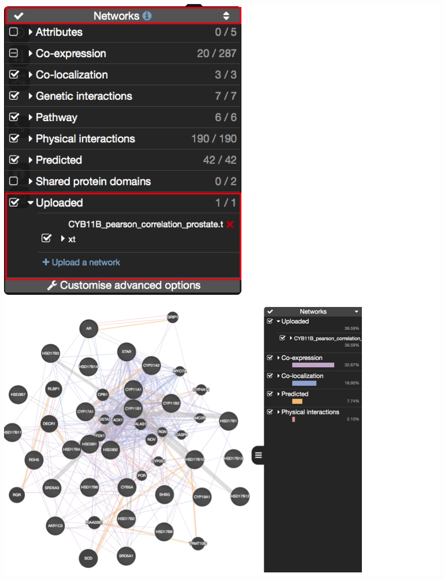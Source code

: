 ![GM23](https://github.com/bioinformaticsdotca/HT-Biology_2017/blob/master/Pathways/img/mod5/GM23.png?raw=true) 

![GM24](https://github.com/bioinformaticsdotca/HT-Biology_2017/blob/master/Pathways/img/mod5/GM24.png?raw=true) 
